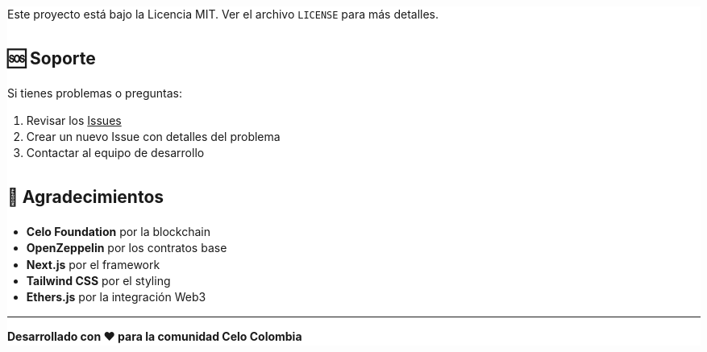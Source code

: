 Este proyecto está bajo la Licencia MIT. Ver el archivo `LICENSE` para más detalles.

## 🆘 Soporte

Si tienes problemas o preguntas:

1. Revisar los [Issues](https://github.com/celocol/PokerAcademy/issues)
2. Crear un nuevo Issue con detalles del problema
3. Contactar al equipo de desarrollo

## 🎉 Agradecimientos

- **Celo Foundation** por la blockchain
- **OpenZeppelin** por los contratos base
- **Next.js** por el framework
- **Tailwind CSS** por el styling
- **Ethers.js** por la integración Web3

---

**Desarrollado con ❤️ para la comunidad Celo Colombia** 